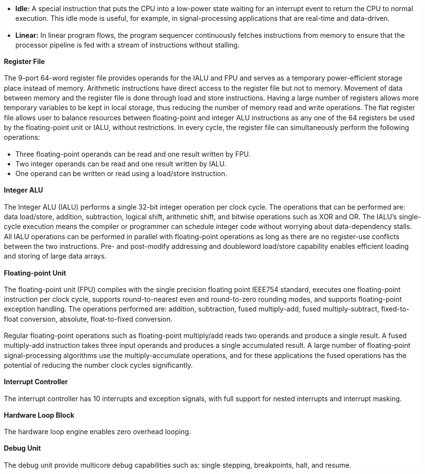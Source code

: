 * **Idle:** A special instruction that puts the CPU into a low-power state waiting for an interrupt event to return the CPU to normal execution. This idle mode is useful, for example, in signal-processing applications that are real-time and data-driven.

* **Linear:** In linear program flows, the program sequencer continuously fetches instructions from memory to ensure that the processor pipeline is fed with a stream of instructions without stalling.

**Register File**

The 9-port 64-word register file provides operands for the IALU and FPU and serves as a temporary power-efficient storage place instead of memory. Arithmetic instructions have direct access to the register file but not to memory. Movement of data between memory and the register file is done through load and store instructions. Having a large number of registers allows more temporary variables to be kept in local storage, thus reducing the number of memory read and write operations. The flat register file allows user to balance resources between floating-point and integer ALU instructions as any one of the 64 registers be used by the floating-point unit or IALU, without restrictions.
In every cycle, the register file can simultaneously perform the following operations:
* Three floating-point operands can be read and one result written by FPU.
* Two integer operands can be read and one result written by IALU.
* One operand can be written or read using a load/store instruction.

**Integer ALU**

The Integer ALU (IALU) performs a single 32-bit integer operation per clock cycle. The operations that can be performed are: data load/store, addition, subtraction, logical shift, arithmetic shift, and bitwise operations such as XOR and OR. The IALU’s single-cycle execution means the compiler or programmer can schedule integer code without worrying about data-dependency stalls. All IALU operations can be performed in parallel with floating-point operations as long as there are no register-use conflicts between the two instructions. Pre- and post-modify addressing and doubleword load/store capability enables efficient loading and storing of large data arrays.

**Floating-point Unit**

The floating-point unit (FPU) complies with the single precision floating point IEEE754 standard, executes one floating-point instruction per clock cycle, supports round-to-nearest even and round-to-zero rounding modes, and supports floating-point exception handling. The operations performed are: addition, subtraction, fused multiply-add, fused multiply-subtract, fixed-to-float conversion, absolute, float-to-fixed conversion.

Regular floating-point operations such as floating-point multiply/add reads two operands and produce a single result. A fused multiply-add instruction takes three input operands and produces a single accumulated result. A large number of floating-point signal-processing algorithms use the multiply-accumulate operations, and for these applications the fused operations has the potential of reducing the number clock cycles significantly.

**Interrupt Controller**

The interrupt controller has 10 interrupts and exception signals, with full support for nested interrupts and interrupt masking.

**Hardware Loop Block**

The hardware loop engine enables zero overhead looping.

**Debug Unit**

The debug unit provide multicore debug capabilities such as: single stepping, breakpoints, halt, and resume.
